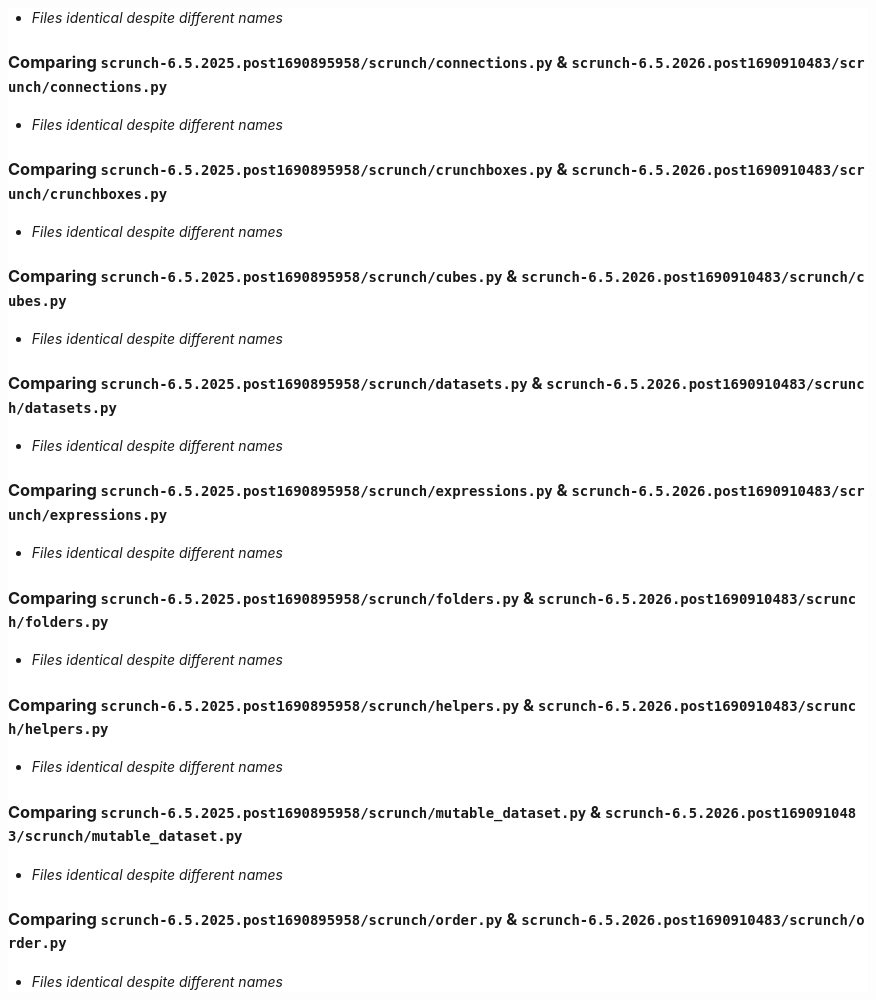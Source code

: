  * *Files identical despite different names*

### Comparing `scrunch-6.5.2025.post1690895958/scrunch/connections.py` & `scrunch-6.5.2026.post1690910483/scrunch/connections.py`

 * *Files identical despite different names*

### Comparing `scrunch-6.5.2025.post1690895958/scrunch/crunchboxes.py` & `scrunch-6.5.2026.post1690910483/scrunch/crunchboxes.py`

 * *Files identical despite different names*

### Comparing `scrunch-6.5.2025.post1690895958/scrunch/cubes.py` & `scrunch-6.5.2026.post1690910483/scrunch/cubes.py`

 * *Files identical despite different names*

### Comparing `scrunch-6.5.2025.post1690895958/scrunch/datasets.py` & `scrunch-6.5.2026.post1690910483/scrunch/datasets.py`

 * *Files identical despite different names*

### Comparing `scrunch-6.5.2025.post1690895958/scrunch/expressions.py` & `scrunch-6.5.2026.post1690910483/scrunch/expressions.py`

 * *Files identical despite different names*

### Comparing `scrunch-6.5.2025.post1690895958/scrunch/folders.py` & `scrunch-6.5.2026.post1690910483/scrunch/folders.py`

 * *Files identical despite different names*

### Comparing `scrunch-6.5.2025.post1690895958/scrunch/helpers.py` & `scrunch-6.5.2026.post1690910483/scrunch/helpers.py`

 * *Files identical despite different names*

### Comparing `scrunch-6.5.2025.post1690895958/scrunch/mutable_dataset.py` & `scrunch-6.5.2026.post1690910483/scrunch/mutable_dataset.py`

 * *Files identical despite different names*

### Comparing `scrunch-6.5.2025.post1690895958/scrunch/order.py` & `scrunch-6.5.2026.post1690910483/scrunch/order.py`

 * *Files identical despite different names*
